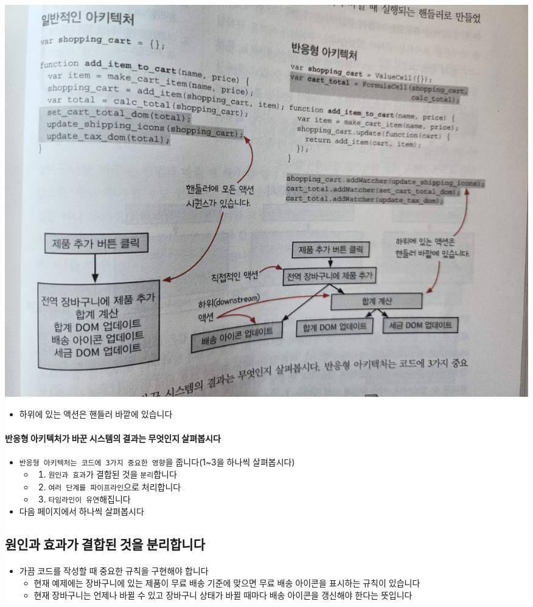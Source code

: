 ![p519](./images/p519.jpeg)

- 하위에 있는 액션은 핸들러 바깥에 있습니다

#### 반응형 아키텍처가 바꾼 시스템의 결과는 무엇인지 살펴봅시다

- `반응형 아키텍처는 코드에 3가지 중요한 영향`을 줍니다(1~3을 하나씩 살펴봅시다)
  - 1. `원인과 효과`가 결합된 것을 `분리`합니다
  - 2. `여러 단계를 파이프라인`으로 처리합니다
  - 3. `타임라인이 유연`해집니다
- 다음 페이지에서 하나씩 살펴봅시다

## 원인과 효과가 결합된 것을 분리합니다

- 가끔 코드를 작성할 때 중요한 규칙을 구현해야 합니다
  - 현재 예제에는 장바구니에 있는 제품이 무료 배송 기준에 맞으면 무료 배송 아이콘을 표시하는 규칙이 있습니다
  - 현재 장바구니는 언제나 바뀔 수 있고 장바구니 상태가 바뀔 때마다 배송 아이콘을 갱신해야 한다는 뜻입니다
